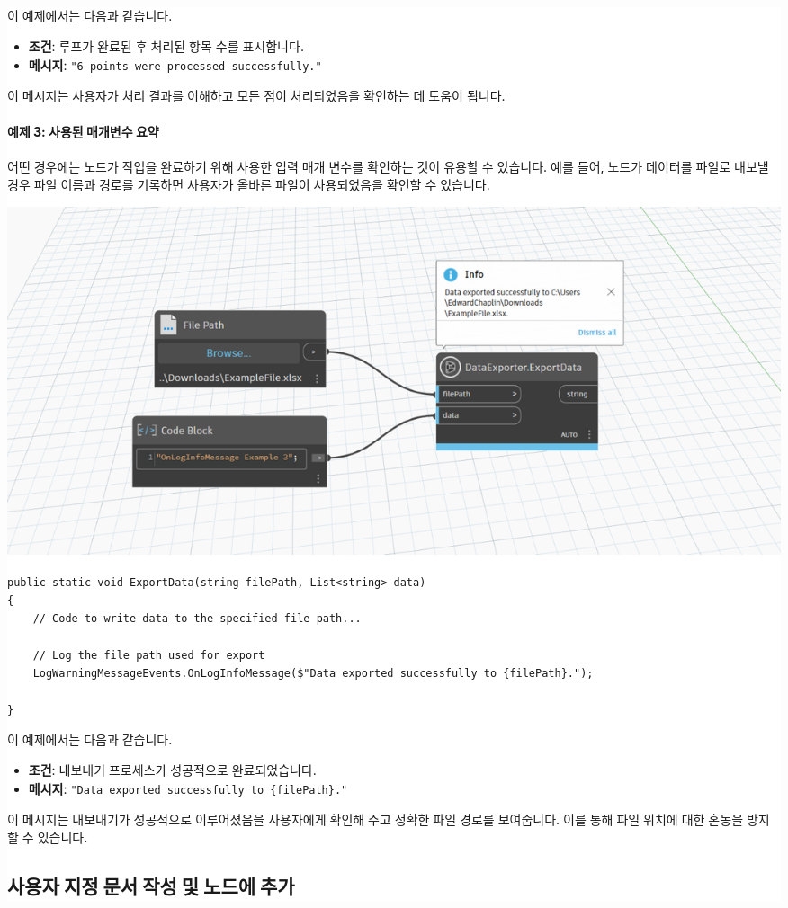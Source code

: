이 예제에서는 다음과 같습니다.

* **조건**: 루프가 완료된 후 처리된 항목 수를 표시합니다.
* **메시지**: `"6 points were processed successfully."`

이 메시지는 사용자가 처리 결과를 이해하고 모든 점이 처리되었음을 확인하는 데 도움이 됩니다.


#### 예제 3: 사용된 매개변수 요약 <a href="#example-3-summarizing-parameters-used" id="example-3-summarizing-parameters-used"></a>

어떤 경우에는 노드가 작업을 완료하기 위해 사용한 입력 매개 변수를 확인하는 것이 유용할 수 있습니다. 예를 들어, 노드가 데이터를 파일로 내보낼 경우 파일 이름과 경로를 기록하면 사용자가 올바른 파일이 사용되었음을 확인할 수 있습니다.

![OnLogInfoMessage 예제 3](images/onloginfomessage-example-3.png)

```
public static void ExportData(string filePath, List<string> data)
{
    // Code to write data to the specified file path...

    // Log the file path used for export
    LogWarningMessageEvents.OnLogInfoMessage($"Data exported successfully to {filePath}.");

}
```

이 예제에서는 다음과 같습니다.

* **조건**: 내보내기 프로세스가 성공적으로 완료되었습니다.
* **메시지**: `"Data exported successfully to {filePath}."`

이 메시지는 내보내기가 성공적으로 이루어졌음을 사용자에게 확인해 주고 정확한 파일 경로를 보여줍니다. 이를 통해 파일 위치에 대한 혼동을 방지할 수 있습니다.

## 사용자 지정 문서 작성 및 노드에 추가
